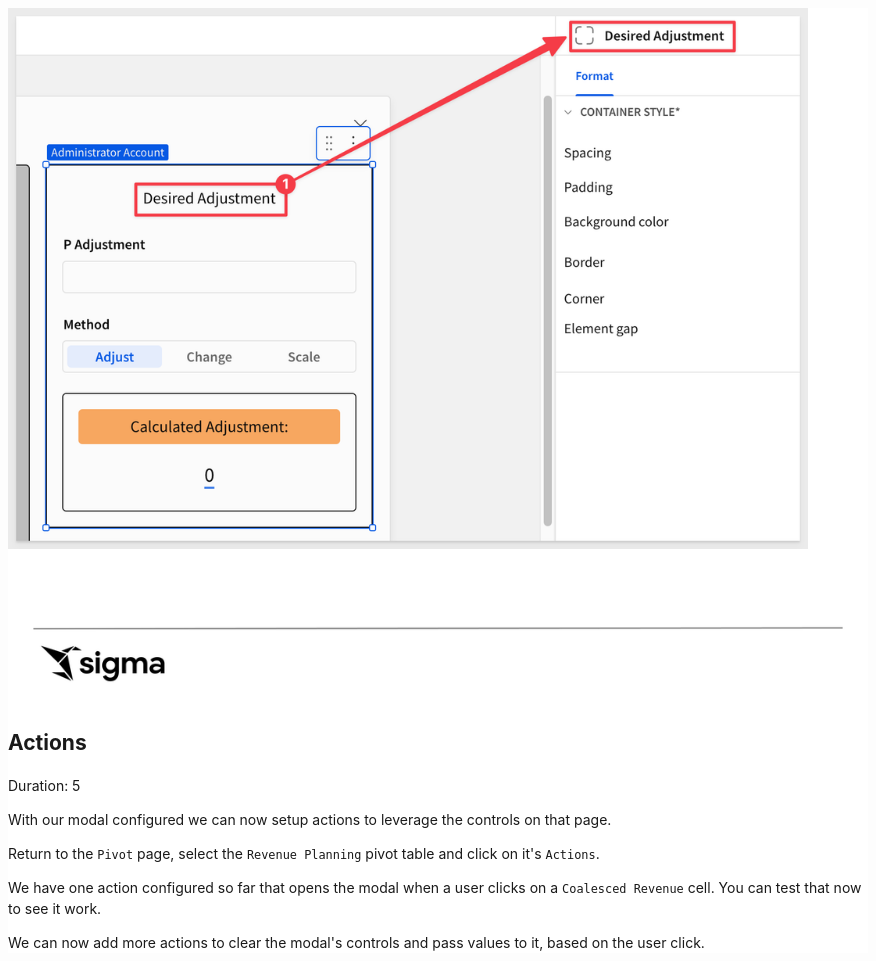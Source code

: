 <img src="assets/pts_14.png" width="800"/>

![Footer](assets/sigma_footer.png)


## Actions
Duration: 5

With our modal configured we can now setup actions to leverage the controls on that page. 

Return to the `Pivot` page, select the `Revenue Planning` pivot table and click on it's `Actions`.

We have one action configured so far that opens the modal when a user clicks on a `Coalesced Revenue` cell. You can test that now to see it work. 

We can now add more actions to clear the modal's controls and pass values to it, based on the user click.
